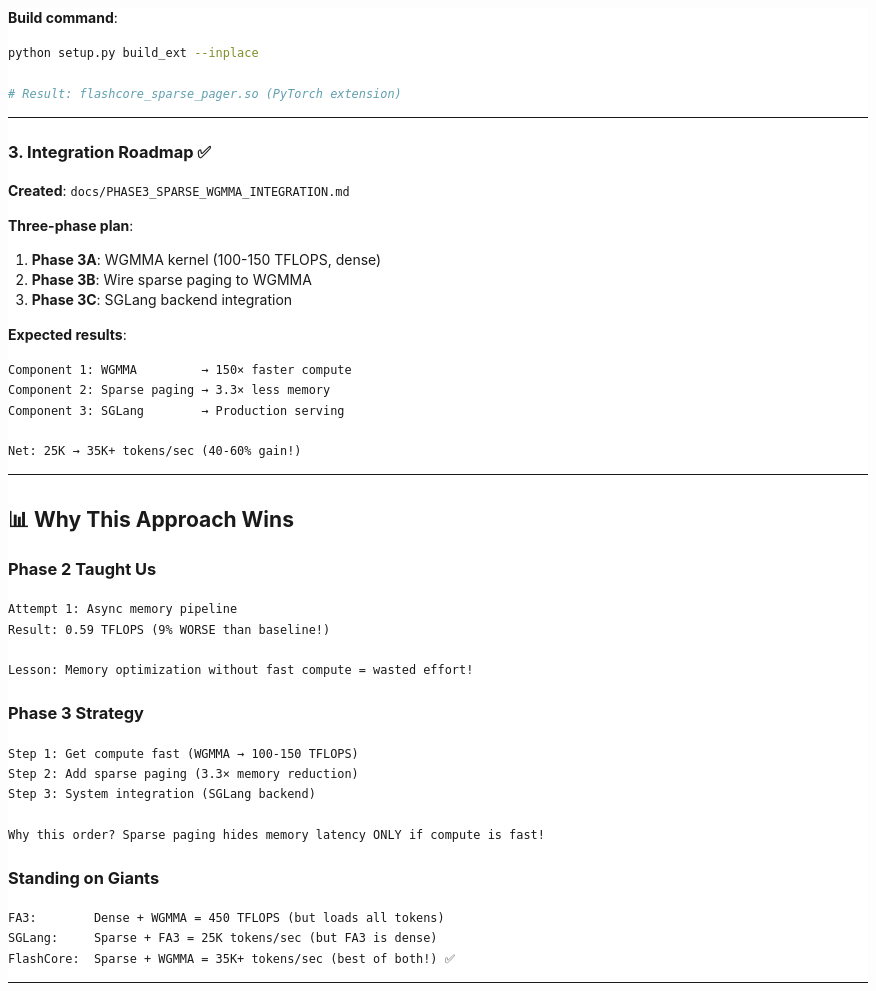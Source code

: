 **Build command**:
```bash
python setup.py build_ext --inplace

# Result: flashcore_sparse_pager.so (PyTorch extension)
```

---

### **3. Integration Roadmap** ✅

**Created**: `docs/PHASE3_SPARSE_WGMMA_INTEGRATION.md`

**Three-phase plan**:
1. **Phase 3A**: WGMMA kernel (100-150 TFLOPS, dense)
2. **Phase 3B**: Wire sparse paging to WGMMA
3. **Phase 3C**: SGLang backend integration

**Expected results**:
```
Component 1: WGMMA         → 150× faster compute
Component 2: Sparse paging → 3.3× less memory
Component 3: SGLang        → Production serving

Net: 25K → 35K+ tokens/sec (40-60% gain!)
```

---

## 📊 **Why This Approach Wins**

### **Phase 2 Taught Us**

```
Attempt 1: Async memory pipeline
Result: 0.59 TFLOPS (9% WORSE than baseline!)

Lesson: Memory optimization without fast compute = wasted effort!
```

### **Phase 3 Strategy**

```
Step 1: Get compute fast (WGMMA → 100-150 TFLOPS)
Step 2: Add sparse paging (3.3× memory reduction)
Step 3: System integration (SGLang backend)

Why this order? Sparse paging hides memory latency ONLY if compute is fast!
```

### **Standing on Giants**

```
FA3:        Dense + WGMMA = 450 TFLOPS (but loads all tokens)
SGLang:     Sparse + FA3 = 25K tokens/sec (but FA3 is dense)
FlashCore:  Sparse + WGMMA = 35K+ tokens/sec (best of both!) ✅
```

---